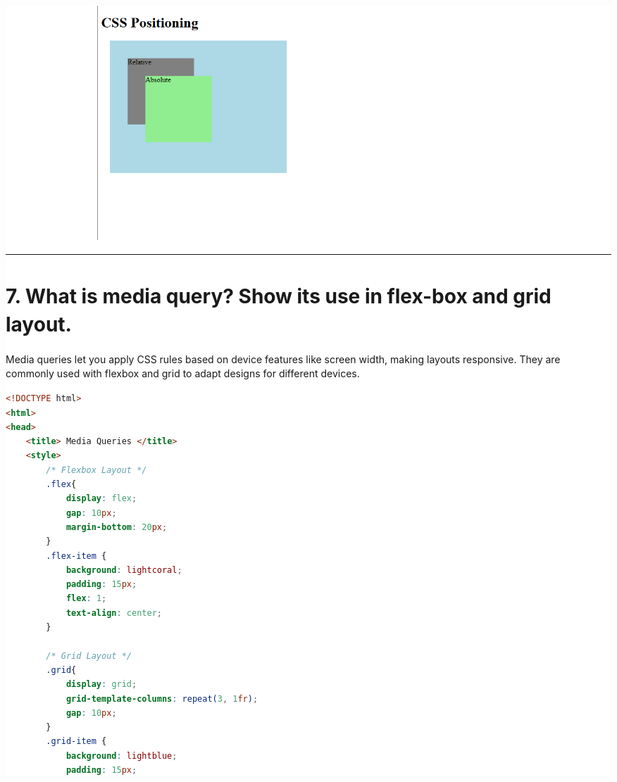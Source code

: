 <div align="center">
    <img src="images/6.png" alt="CSS Positioning Example" width="600">
</div>

---

# 7. What is media query? Show its use in flex-box and grid layout.
Media queries let you apply CSS rules based on device features like screen width, making layouts responsive. They are commonly used with flexbox and grid to adapt designs for different devices.

```html
<!DOCTYPE html>
<html>
<head>
    <title> Media Queries </title>
    <style>
        /* Flexbox Layout */
        .flex{
            display: flex;
            gap: 10px;
            margin-bottom: 20px;
        }
        .flex-item {
            background: lightcoral;
            padding: 15px;
            flex: 1;
            text-align: center;
        }

        /* Grid Layout */
        .grid{
            display: grid;
            grid-template-columns: repeat(3, 1fr);
            gap: 10px;
        }
        .grid-item {
            background: lightblue;
            padding: 15px;
```